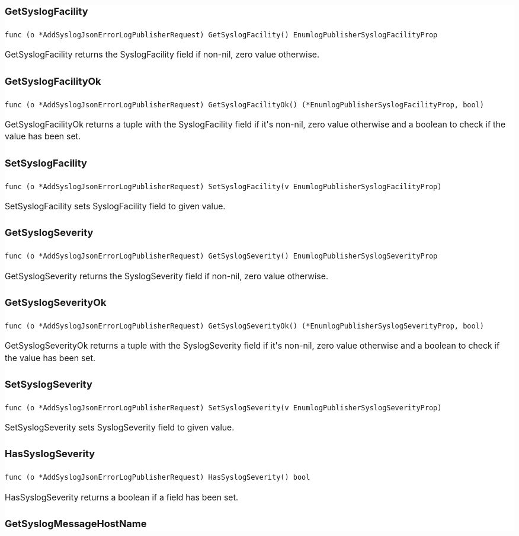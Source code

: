 
### GetSyslogFacility

`func (o *AddSyslogJsonErrorLogPublisherRequest) GetSyslogFacility() EnumlogPublisherSyslogFacilityProp`

GetSyslogFacility returns the SyslogFacility field if non-nil, zero value otherwise.

### GetSyslogFacilityOk

`func (o *AddSyslogJsonErrorLogPublisherRequest) GetSyslogFacilityOk() (*EnumlogPublisherSyslogFacilityProp, bool)`

GetSyslogFacilityOk returns a tuple with the SyslogFacility field if it's non-nil, zero value otherwise
and a boolean to check if the value has been set.

### SetSyslogFacility

`func (o *AddSyslogJsonErrorLogPublisherRequest) SetSyslogFacility(v EnumlogPublisherSyslogFacilityProp)`

SetSyslogFacility sets SyslogFacility field to given value.


### GetSyslogSeverity

`func (o *AddSyslogJsonErrorLogPublisherRequest) GetSyslogSeverity() EnumlogPublisherSyslogSeverityProp`

GetSyslogSeverity returns the SyslogSeverity field if non-nil, zero value otherwise.

### GetSyslogSeverityOk

`func (o *AddSyslogJsonErrorLogPublisherRequest) GetSyslogSeverityOk() (*EnumlogPublisherSyslogSeverityProp, bool)`

GetSyslogSeverityOk returns a tuple with the SyslogSeverity field if it's non-nil, zero value otherwise
and a boolean to check if the value has been set.

### SetSyslogSeverity

`func (o *AddSyslogJsonErrorLogPublisherRequest) SetSyslogSeverity(v EnumlogPublisherSyslogSeverityProp)`

SetSyslogSeverity sets SyslogSeverity field to given value.

### HasSyslogSeverity

`func (o *AddSyslogJsonErrorLogPublisherRequest) HasSyslogSeverity() bool`

HasSyslogSeverity returns a boolean if a field has been set.

### GetSyslogMessageHostName
